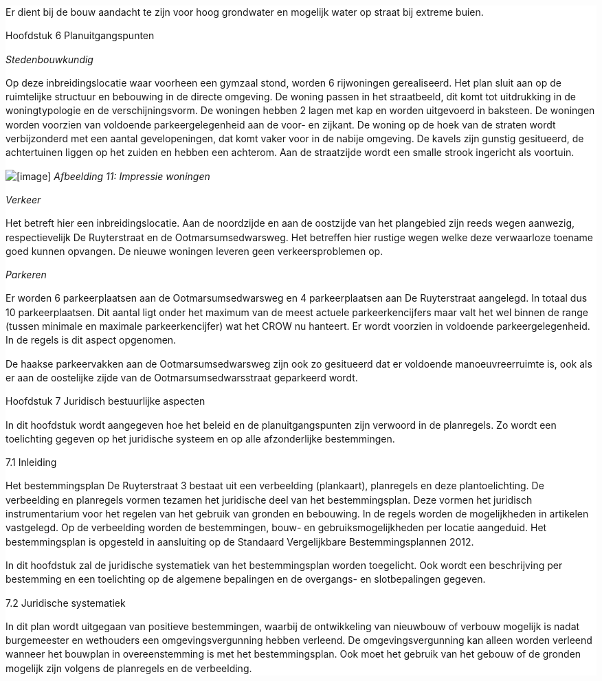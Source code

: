 Er dient bij de bouw aandacht te zijn voor hoog grondwater en mogelijk water op straat bij extreme buien.

Hoofdstuk 6 Planuitgangspunten

*Stedenbouwkundig*

Op deze inbreidingslocatie waar voorheen een gymzaal stond, worden 6 rijwoningen gerealiseerd. Het plan sluit aan op de ruimtelijke structuur en bebouwing in de directe omgeving. De woning passen in het straatbeeld, dit komt tot uitdrukking in de woningtypologie en de verschijningsvorm. De woningen hebben 2 lagen met kap en worden uitgevoerd in baksteen. De woningen worden voorzien van voldoende parkeergelegenheid aan de voor\- en zijkant. De woning op de hoek van de straten wordt verbijzonderd met een aantal gevelopeningen, dat komt vaker voor in de nabije omgeving. De kavels zijn gunstig gesitueerd, de achtertuinen liggen op het zuiden en hebben een achterom. Aan de straatzijde wordt een smalle strook ingericht als voortuin.

![[image]](i_NL.IMRO.0141.00011-BP31_402010.png "i_NL.IMRO.0141.00011-BP31_402010.png") *Afbeelding 11: Impressie woningen*

*Verkeer*

Het betreft hier een inbreidingslocatie. Aan de noordzijde en aan de oostzijde van het plangebied zijn reeds wegen aanwezig, respectievelijk De Ruyterstraat en de Ootmarsumsedwarsweg. Het betreffen hier rustige wegen welke deze verwaarloze toename goed kunnen opvangen. De nieuwe woningen leveren geen verkeersproblemen op.

*Parkeren*

Er worden 6 parkeerplaatsen aan de Ootmarsumsedwarsweg en 4 parkeerplaatsen aan De Ruyterstraat aangelegd. In totaal dus 10 parkeerplaatsen. Dit aantal ligt onder het maximum van de meest actuele parkeerkencijfers maar valt het wel binnen de range (tussen minimale en maximale parkeerkencijfer) wat het CROW nu hanteert. Er wordt voorzien in voldoende parkeergelegenheid. In de regels is dit aspect opgenomen.

De haakse parkeervakken aan de Ootmarsumsedwarsweg zijn ook zo gesitueerd dat er voldoende manoeuvreerruimte is, ook als er aan de oostelijke zijde van de Ootmarsumsedwarsstraat geparkeerd wordt.

Hoofdstuk 7 Juridisch bestuurlijke aspecten

In dit hoofdstuk wordt aangegeven hoe het beleid en de planuitgangspunten zijn verwoord in de planregels. Zo wordt een toelichting gegeven op het juridische systeem en op alle afzonderlijke bestemmingen.

7\.1 Inleiding

Het bestemmingsplan De Ruyterstraat 3 bestaat uit een verbeelding (plankaart), planregels en deze plantoelichting. De verbeelding en planregels vormen tezamen het juridische deel van het bestemmingsplan. Deze vormen het juridisch instrumentarium voor het regelen van het gebruik van gronden en bebouwing. In de regels worden de mogelijkheden in artikelen vastgelegd. Op de verbeelding worden de bestemmingen, bouw\- en gebruiksmogelijkheden per locatie aangeduid. Het bestemmingsplan is opgesteld in aansluiting op de Standaard Vergelijkbare Bestemmingsplannen 2012\.

In dit hoofdstuk zal de juridische systematiek van het bestemmingsplan worden toegelicht. Ook wordt een beschrijving per bestemming en een toelichting op de algemene bepalingen en de overgangs\- en slotbepalingen gegeven.

7\.2 Juridische systematiek

In dit plan wordt uitgegaan van positieve bestemmingen, waarbij de ontwikkeling van nieuwbouw of verbouw mogelijk is nadat burgemeester en wethouders een omgevingsvergunning hebben verleend. De omgevingsvergunning kan alleen worden verleend wanneer het bouwplan in overeenstemming is met het bestemmingsplan. Ook moet het gebruik van het gebouw of de gronden mogelijk zijn volgens de planregels en de verbeelding.
